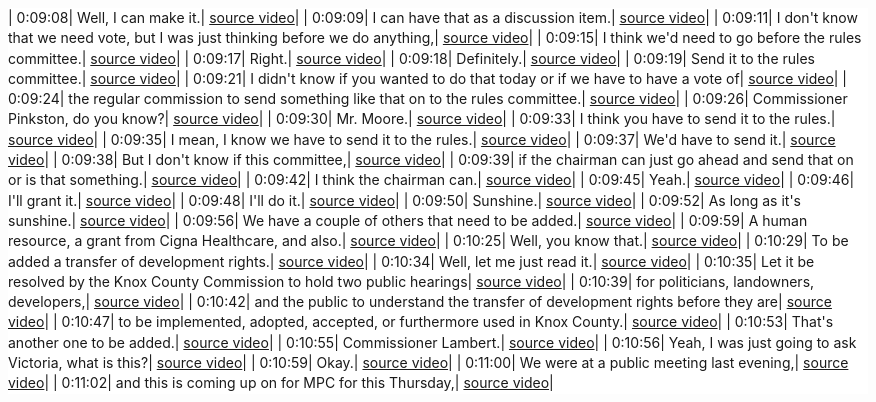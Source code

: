 | 0:09:08| Well, I can make it.| [source video](https://archive.org/details/cocom080806agendameeting?start=548)|
| 0:09:09| I can have that as a discussion item.| [source video](https://archive.org/details/cocom080806agendameeting?start=549)|
| 0:09:11| I don't know that we need vote, but I was just thinking before we do anything,| [source video](https://archive.org/details/cocom080806agendameeting?start=551)|
| 0:09:15| I think we'd need to go before the rules committee.| [source video](https://archive.org/details/cocom080806agendameeting?start=555)|
| 0:09:17| Right.| [source video](https://archive.org/details/cocom080806agendameeting?start=557)|
| 0:09:18| Definitely.| [source video](https://archive.org/details/cocom080806agendameeting?start=558)|
| 0:09:19| Send it to the rules committee.| [source video](https://archive.org/details/cocom080806agendameeting?start=559)|
| 0:09:21| I didn't know if you wanted to do that today or if we have to have a vote of| [source video](https://archive.org/details/cocom080806agendameeting?start=561)|
| 0:09:24| the regular commission to send something like that on to the rules committee.| [source video](https://archive.org/details/cocom080806agendameeting?start=564)|
| 0:09:26| Commissioner Pinkston, do you know?| [source video](https://archive.org/details/cocom080806agendameeting?start=566)|
| 0:09:30| Mr. Moore.| [source video](https://archive.org/details/cocom080806agendameeting?start=570)|
| 0:09:33| I think you have to send it to the rules.| [source video](https://archive.org/details/cocom080806agendameeting?start=573)|
| 0:09:35| I mean, I know we have to send it to the rules.| [source video](https://archive.org/details/cocom080806agendameeting?start=575)|
| 0:09:37| We'd have to send it.| [source video](https://archive.org/details/cocom080806agendameeting?start=577)|
| 0:09:38| But I don't know if this committee,| [source video](https://archive.org/details/cocom080806agendameeting?start=578)|
| 0:09:39| if the chairman can just go ahead and send that on or is that something.| [source video](https://archive.org/details/cocom080806agendameeting?start=579)|
| 0:09:42| I think the chairman can.| [source video](https://archive.org/details/cocom080806agendameeting?start=582)|
| 0:09:45| Yeah.| [source video](https://archive.org/details/cocom080806agendameeting?start=585)|
| 0:09:46| I'll grant it.| [source video](https://archive.org/details/cocom080806agendameeting?start=586)|
| 0:09:48| I'll do it.| [source video](https://archive.org/details/cocom080806agendameeting?start=588)|
| 0:09:50| Sunshine.| [source video](https://archive.org/details/cocom080806agendameeting?start=590)|
| 0:09:52| As long as it's sunshine.| [source video](https://archive.org/details/cocom080806agendameeting?start=592)|
| 0:09:56| We have a couple of others that need to be added.| [source video](https://archive.org/details/cocom080806agendameeting?start=596)|
| 0:09:59| A human resource, a grant from Cigna Healthcare, and also.| [source video](https://archive.org/details/cocom080806agendameeting?start=599)|
| 0:10:25| Well, you know that.| [source video](https://archive.org/details/cocom080806agendameeting?start=625)|
| 0:10:29| To be added a transfer of development rights.| [source video](https://archive.org/details/cocom080806agendameeting?start=629)|
| 0:10:34| Well, let me just read it.| [source video](https://archive.org/details/cocom080806agendameeting?start=634)|
| 0:10:35| Let it be resolved by the Knox County Commission to hold two public hearings| [source video](https://archive.org/details/cocom080806agendameeting?start=635)|
| 0:10:39| for politicians, landowners, developers,| [source video](https://archive.org/details/cocom080806agendameeting?start=639)|
| 0:10:42| and the public to understand the transfer of development rights before they are| [source video](https://archive.org/details/cocom080806agendameeting?start=642)|
| 0:10:47| to be implemented, adopted, accepted, or furthermore used in Knox County.| [source video](https://archive.org/details/cocom080806agendameeting?start=647)|
| 0:10:53| That's another one to be added.| [source video](https://archive.org/details/cocom080806agendameeting?start=653)|
| 0:10:55| Commissioner Lambert.| [source video](https://archive.org/details/cocom080806agendameeting?start=655)|
| 0:10:56| Yeah, I was just going to ask Victoria, what is this?| [source video](https://archive.org/details/cocom080806agendameeting?start=656)|
| 0:10:59| Okay.| [source video](https://archive.org/details/cocom080806agendameeting?start=659)|
| 0:11:00| We were at a public meeting last evening,| [source video](https://archive.org/details/cocom080806agendameeting?start=660)|
| 0:11:02| and this is coming up on for MPC for this Thursday,| [source video](https://archive.org/details/cocom080806agendameeting?start=662)|